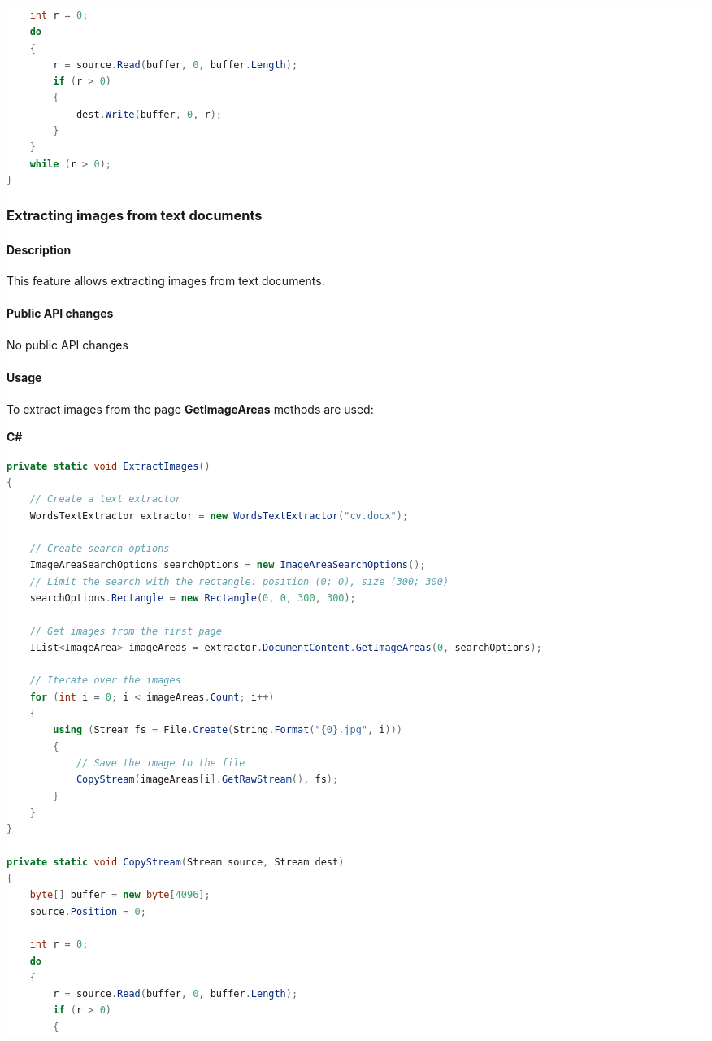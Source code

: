 ```csharp
    int r = 0;
    do
    {
        r = source.Read(buffer, 0, buffer.Length);
        if (r > 0)
        {
            dest.Write(buffer, 0, r);
        }
    }
    while (r > 0);
}
```

### Extracting images from text documents

#### Description

This feature allows extracting images from text documents.

#### Public API changes

No public API changes

#### Usage

To extract images from the page **GetImageAreas** methods are used:

**C#**

```csharp
private static void ExtractImages()
{
    // Create a text extractor
    WordsTextExtractor extractor = new WordsTextExtractor("cv.docx");
 
    // Create search options
    ImageAreaSearchOptions searchOptions = new ImageAreaSearchOptions();
    // Limit the search with the rectangle: position (0; 0), size (300; 300)
    searchOptions.Rectangle = new Rectangle(0, 0, 300, 300);
 
    // Get images from the first page
    IList<ImageArea> imageAreas = extractor.DocumentContent.GetImageAreas(0, searchOptions);
 
    // Iterate over the images
    for (int i = 0; i < imageAreas.Count; i++)
    {
        using (Stream fs = File.Create(String.Format("{0}.jpg", i)))
        {
            // Save the image to the file
            CopyStream(imageAreas[i].GetRawStream(), fs);
        }
    }
}
 
private static void CopyStream(Stream source, Stream dest)
{
    byte[] buffer = new byte[4096];
    source.Position = 0;
 
    int r = 0;
    do
    {
        r = source.Read(buffer, 0, buffer.Length);
        if (r > 0)
        {
```
